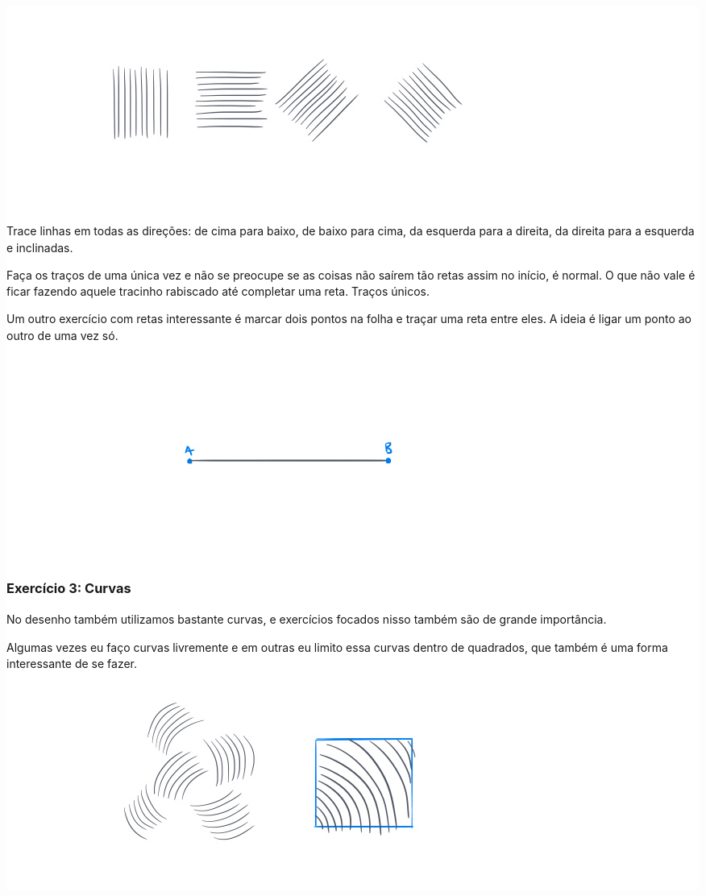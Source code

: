 ![null](/assets/uploads/post2/exercicios-de-desenho-para-o-traco-retas-e-linhas.jpg)

Trace linhas em todas as direções: de cima para baixo, de baixo para cima, da esquerda para a direita, da direita para a esquerda e inclinadas.

Faça os traços de uma única vez e não se preocupe se as coisas não saírem tão retas assim no início, é normal. O que não vale é ficar fazendo aquele tracinho rabiscado até completar uma reta. Traços únicos.

Um outro exercício com retas interessante é marcar dois pontos na folha e traçar uma reta entre eles. A ideia é ligar um ponto ao outro de uma vez só.

![null](/assets/uploads/post2/exercicios-de-desenho-para-o-traco-retas.jpg)

### Exercício 3: Curvas

No desenho também utilizamos bastante curvas, e exercícios focados nisso também são de grande importância.

Algumas vezes eu faço curvas livremente e em outras eu limito essa curvas dentro de quadrados, que também é uma forma interessante de se fazer.

![null](/assets/uploads/post2/exercicios-de-desenho-para-o-traco-curvas.jpg)
